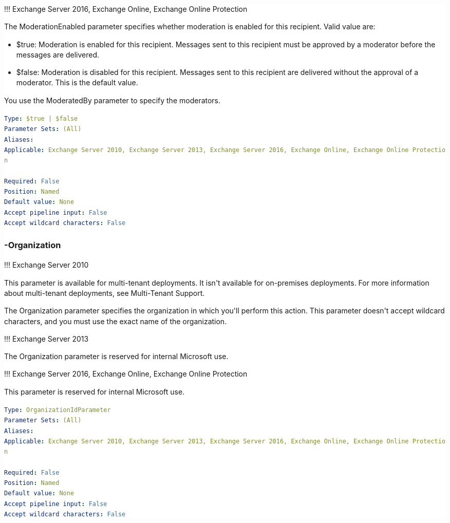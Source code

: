 

!!! Exchange Server 2016, Exchange Online, Exchange Online Protection

The ModerationEnabled parameter specifies whether moderation is enabled for this recipient. Valid value are:

- $true: Moderation is enabled for this recipient. Messages sent to this recipient must be approved by a moderator before the messages are delivered.

- $false: Moderation is disabled for this recipient. Messages sent to this recipient are delivered without the approval of a moderator. This is the default value.

You use the ModeratedBy parameter to specify the moderators.



```yaml
Type: $true | $false
Parameter Sets: (All)
Aliases:
Applicable: Exchange Server 2010, Exchange Server 2013, Exchange Server 2016, Exchange Online, Exchange Online Protection

Required: False
Position: Named
Default value: None
Accept pipeline input: False
Accept wildcard characters: False
```

### -Organization
!!! Exchange Server 2010

This parameter is available for multi-tenant deployments. It isn't available for on-premises deployments. For more information about multi-tenant deployments, see Multi-Tenant Support.

The Organization parameter specifies the organization in which you'll perform this action. This parameter doesn't accept wildcard characters, and you must use the exact name of the organization.



!!! Exchange Server 2013

The Organization parameter is reserved for internal Microsoft use.



!!! Exchange Server 2016, Exchange Online, Exchange Online Protection

This parameter is reserved for internal Microsoft use.



```yaml
Type: OrganizationIdParameter
Parameter Sets: (All)
Aliases:
Applicable: Exchange Server 2010, Exchange Server 2013, Exchange Server 2016, Exchange Online, Exchange Online Protection

Required: False
Position: Named
Default value: None
Accept pipeline input: False
Accept wildcard characters: False
```
